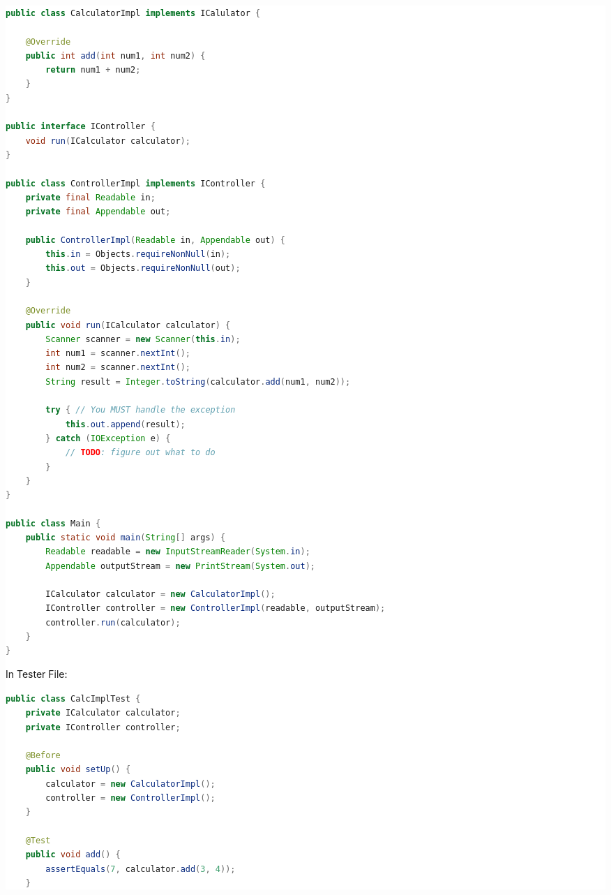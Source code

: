 ```java
public class CalculatorImpl implements ICalulator {
    
    @Override
    public int add(int num1, int num2) {
        return num1 + num2;
    }
}

public interface IController {
    void run(ICalculator calculator);
}

public class ControllerImpl implements IController {
    private final Readable in;
    private final Appendable out;
    
    public ControllerImpl(Readable in, Appendable out) {
        this.in = Objects.requireNonNull(in);
        this.out = Objects.requireNonNull(out);
    }
    
    @Override
    public void run(ICalculator calculator) {
        Scanner scanner = new Scanner(this.in);
        int num1 = scanner.nextInt();
        int num2 = scanner.nextInt();
        String result = Integer.toString(calculator.add(num1, num2));
        
        try { // You MUST handle the exception
            this.out.append(result);
        } catch (IOException e) {
            // TODO: figure out what to do
        }
    }
}

public class Main {
    public static void main(String[] args) {
        Readable readable = new InputStreamReader(System.in);
        Appendable outputStream = new PrintStream(System.out);
        
        ICalculator calculator = new CalculatorImpl();
        IController controller = new ControllerImpl(readable, outputStream); 
        controller.run(calculator);
    }
}
```

In Tester File:
```java
public class CalcImplTest {
    private ICalculator calculator;
    private IController controller;
    
    @Before
    public void setUp() {
        calculator = new CalculatorImpl();
        controller = new ControllerImpl();
    }
    
    @Test
    public void add() {
        assertEquals(7, calculator.add(3, 4));
    }
```